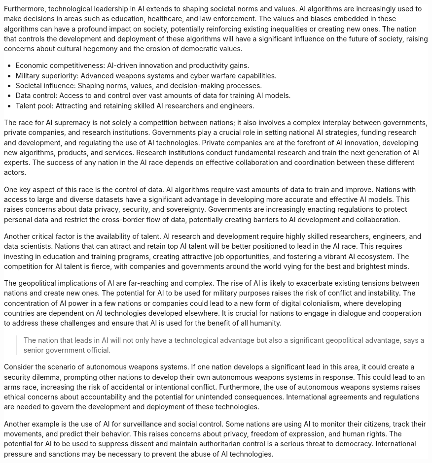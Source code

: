 Furthermore, technological leadership in AI extends to shaping societal norms and values. AI algorithms are increasingly used to make decisions in areas such as education, healthcare, and law enforcement. The values and biases embedded in these algorithms can have a profound impact on society, potentially reinforcing existing inequalities or creating new ones. The nation that controls the development and deployment of these algorithms will have a significant influence on the future of society, raising concerns about cultural hegemony and the erosion of democratic values.

- Economic competitiveness: AI-driven innovation and productivity gains.
- Military superiority: Advanced weapons systems and cyber warfare capabilities.
- Societal influence: Shaping norms, values, and decision-making processes.
- Data control: Access to and control over vast amounts of data for training AI models.
- Talent pool: Attracting and retaining skilled AI researchers and engineers.

The race for AI supremacy is not solely a competition between nations; it also involves a complex interplay between governments, private companies, and research institutions. Governments play a crucial role in setting national AI strategies, funding research and development, and regulating the use of AI technologies. Private companies are at the forefront of AI innovation, developing new algorithms, products, and services. Research institutions conduct fundamental research and train the next generation of AI experts. The success of any nation in the AI race depends on effective collaboration and coordination between these different actors.

One key aspect of this race is the control of data. AI algorithms require vast amounts of data to train and improve. Nations with access to large and diverse datasets have a significant advantage in developing more accurate and effective AI models. This raises concerns about data privacy, security, and sovereignty. Governments are increasingly enacting regulations to protect personal data and restrict the cross-border flow of data, potentially creating barriers to AI development and collaboration.

Another critical factor is the availability of talent. AI research and development require highly skilled researchers, engineers, and data scientists. Nations that can attract and retain top AI talent will be better positioned to lead in the AI race. This requires investing in education and training programs, creating attractive job opportunities, and fostering a vibrant AI ecosystem. The competition for AI talent is fierce, with companies and governments around the world vying for the best and brightest minds.

The geopolitical implications of AI are far-reaching and complex. The rise of AI is likely to exacerbate existing tensions between nations and create new ones. The potential for AI to be used for military purposes raises the risk of conflict and instability. The concentration of AI power in a few nations or companies could lead to a new form of digital colonialism, where developing countries are dependent on AI technologies developed elsewhere. It is crucial for nations to engage in dialogue and cooperation to address these challenges and ensure that AI is used for the benefit of all humanity.

> The nation that leads in AI will not only have a technological advantage but also a significant geopolitical advantage, says a senior government official.

Consider the scenario of autonomous weapons systems. If one nation develops a significant lead in this area, it could create a security dilemma, prompting other nations to develop their own autonomous weapons systems in response. This could lead to an arms race, increasing the risk of accidental or intentional conflict. Furthermore, the use of autonomous weapons systems raises ethical concerns about accountability and the potential for unintended consequences. International agreements and regulations are needed to govern the development and deployment of these technologies.

Another example is the use of AI for surveillance and social control. Some nations are using AI to monitor their citizens, track their movements, and predict their behavior. This raises concerns about privacy, freedom of expression, and human rights. The potential for AI to be used to suppress dissent and maintain authoritarian control is a serious threat to democracy. International pressure and sanctions may be necessary to prevent the abuse of AI technologies.
